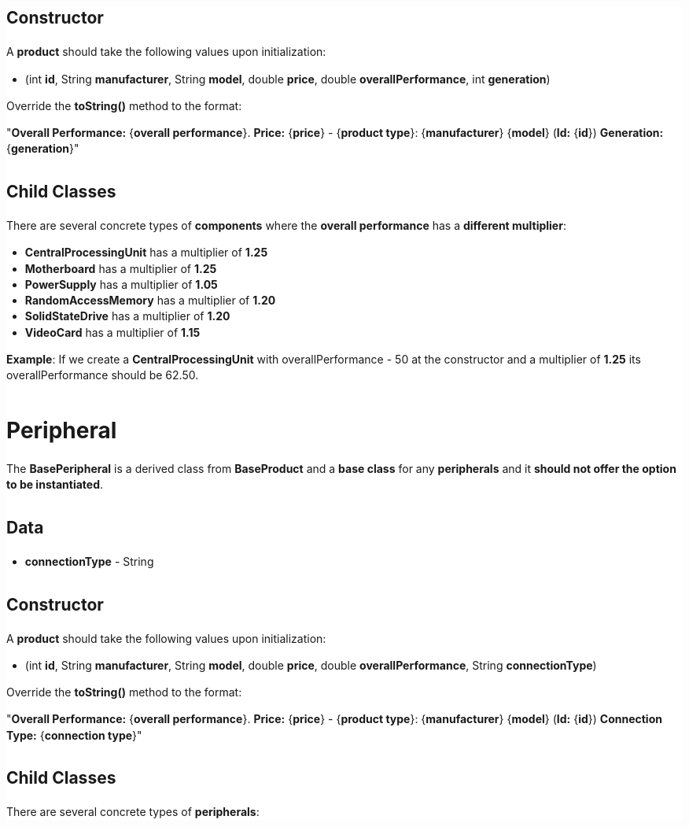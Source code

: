 ## Constructor

A **product** should take the following values upon initialization:

- (int **id**, String **manufacturer**, String **model**, double **price**, double **overallPerformance**, int **generation**)

Override the **toString()** method to the format:

"**Overall Performance:** \{**overall performance**\}. **Price:** \{**price**\} - \{**product type**\}: \{**manufacturer**\} \{**model**\} (**Id:** \{**id**\}) **Generation:** \{**generation**\}"

## Child Classes

There are several concrete types of **components** where the **overall performance** has a **different multiplier**:

- **CentralProcessingUnit** has a multiplier of **1.25**
- **Motherboard** has a multiplier of **1.25**
- **PowerSupply** has a multiplier of **1.05**
- **RandomAccessMemory** has a multiplier of **1.20**
- **SolidStateDrive** has a multiplier of **1.20**
- **VideoCard** has a multiplier of **1.15**

**Example**: If we create a **CentralProcessingUnit** with overallPerformance - 50 at the constructor and a multiplier of **1.25** its overallPerformance should be 62.50.

# Peripheral

The **BasePeripheral** is a derived class from **BaseProduct** and a **base class** for any **peripherals** and it **should not offer the option to be instantiated**.

## Data

- **connectionType** - String

## Constructor

A **product** should take the following values upon initialization:

- (int **id**, String **manufacturer**, String **model**, double **price**, double **overallPerformance**, String **connectionType**)

Override the **toString()** method to the format:

"**Overall Performance:** \{**overall performance**\}. **Price:** \{**price**\} - \{**product type**\}: \{**manufacturer**\} \{**model**\} (**Id:** \{**id**\}) **Connection Type:** \{**connection type**\}"

## Child Classes

There are several concrete types of **peripherals**:

